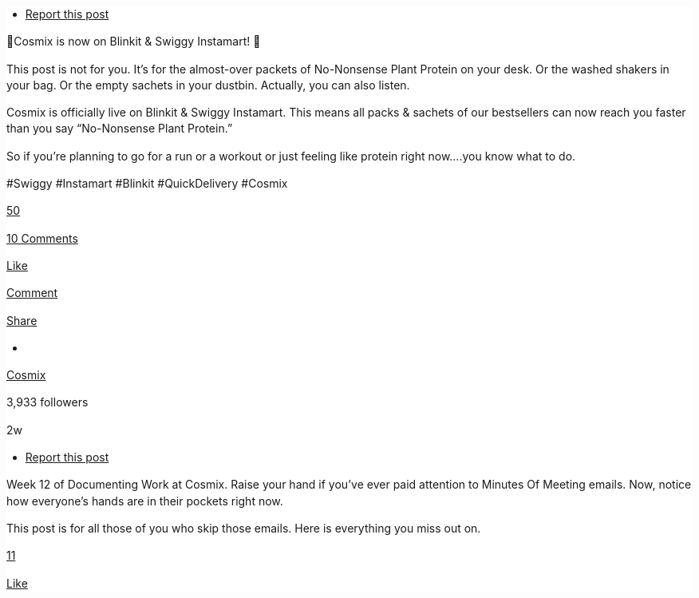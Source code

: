 - [Report this post](/uas/login?fromSignIn=true&session_redirect=https%3A%2F%2Fin.linkedin.com%2Fcompany%2Fcosmixwellness&trk=organization_guest_main-feed-card_ellipsis-menu-semaphore-sign-in-redirect&guestReportContentType=POST&_f=guest-reporting)

🚨Cosmix is now on Blinkit & Swiggy Instamart! 🚨

This post is not for you.
It’s for the almost-over packets of No-Nonsense Plant Protein on your desk.
Or the washed shakers in your bag.
Or the empty sachets in your dustbin.
Actually, you can also listen.

Cosmix is officially live on Blinkit & Swiggy Instamart. This means all packs & sachets of our bestsellers can now reach you faster than you say “No-Nonsense Plant Protein.”

So if you’re planning to go for a run or a workout or just feeling like protein right now….you know what to do.

#Swiggy #Instamart #Blinkit #QuickDelivery #Cosmix

[50](https://www.linkedin.com/signup?session_redirect=https%3A%2F%2Fwww%2Elinkedin%2Ecom%2Fcompany%2Fcosmixwellness&trk=organization_guest_main-feed-card_social-actions-reactions)

[10 Comments](https://www.linkedin.com/signup?session_redirect=https%3A%2F%2Fwww%2Elinkedin%2Ecom%2Fcompany%2Fcosmixwellness&trk=organization_guest_main-feed-card_social-actions-comments)

[Like](https://www.linkedin.com/signup?session_redirect=https%3A%2F%2Fwww%2Elinkedin%2Ecom%2Fcompany%2Fcosmixwellness&trk=organization_guest_main-feed-card_like-cta)

[Comment](https://www.linkedin.com/signup?session_redirect=https%3A%2F%2Fwww%2Elinkedin%2Ecom%2Fcompany%2Fcosmixwellness&trk=organization_guest_main-feed-card_comment-cta)

[Share](https://www.linkedin.com/signup?session_redirect=https%3A%2F%2Fwww%2Elinkedin%2Ecom%2Fcompany%2Fcosmixwellness&trk=organization_guest_main-feed-card_share-cta)
- [](https://www.linkedin.com/posts/cosmixwellness_week-12-of-documenting-work-at-cosmix-activity-7241306954638258176-kZeH)

[](https://in.linkedin.com/company/cosmixwellness?trk=organization_guest_main-feed-card_feed-actor-image)

[Cosmix](https://in.linkedin.com/company/cosmixwellness?trk=organization_guest_main-feed-card_feed-actor-name)

3,933 followers

2w

- [Report this post](/uas/login?fromSignIn=true&session_redirect=https%3A%2F%2Fin.linkedin.com%2Fcompany%2Fcosmixwellness&trk=organization_guest_main-feed-card_ellipsis-menu-semaphore-sign-in-redirect&guestReportContentType=POST&_f=guest-reporting)

Week 12 of Documenting Work at Cosmix. Raise your hand if you’ve ever paid attention to Minutes Of Meeting emails. Now, notice how everyone’s hands are in their pockets right now.

This post is for all those of you who skip those emails. Here is everything you miss out on.

[11](https://www.linkedin.com/signup?session_redirect=https%3A%2F%2Fwww%2Elinkedin%2Ecom%2Fcompany%2Fcosmixwellness&trk=organization_guest_main-feed-card_social-actions-reactions)

[Like](https://www.linkedin.com/signup?session_redirect=https%3A%2F%2Fwww%2Elinkedin%2Ecom%2Fcompany%2Fcosmixwellness&trk=organization_guest_main-feed-card_like-cta)

